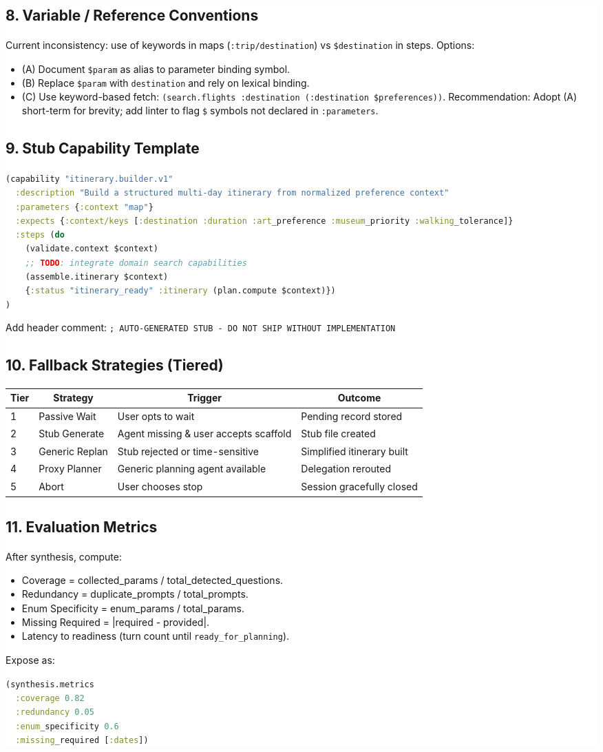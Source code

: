 ## 8. Variable / Reference Conventions
Current inconsistency: use of keywords in maps (`:trip/destination`) vs `$destination` in steps.
Options:
- (A) Document `$param` as alias to parameter binding symbol.
- (B) Replace `$param` with `destination` and rely on lexical binding.
- (C) Use keyword-based fetch: `(search.flights :destination (:destination $preferences))`.
Recommendation: Adopt (A) short-term for brevity; add linter to flag `$` symbols not declared in `:parameters`.

## 9. Stub Capability Template
```clojure
(capability "itinerary.builder.v1"
  :description "Build a structured multi-day itinerary from normalized preference context"
  :parameters {:context "map"}
  :expects {:context/keys [:destination :duration :art_preference :museum_priority :walking_tolerance]}
  :steps (do
    (validate.context $context)
    ;; TODO: integrate domain search capabilities
    (assemble.itinerary $context)
    {:status "itinerary_ready" :itinerary (plan.compute $context)})
)
```
Add header comment: `; AUTO-GENERATED STUB - DO NOT SHIP WITHOUT IMPLEMENTATION`

## 10. Fallback Strategies (Tiered)
| Tier | Strategy | Trigger | Outcome |
|------|----------|---------|---------|
| 1 | Passive Wait | User opts to wait | Pending record stored |
| 2 | Stub Generate | Agent missing & user accepts scaffold | Stub file created |
| 3 | Generic Replan | Stub rejected or time-sensitive | Simplified itinerary built |
| 4 | Proxy Planner | Generic planning agent available | Delegation rerouted |
| 5 | Abort | User chooses stop | Session gracefully closed |

## 11. Evaluation Metrics
After synthesis, compute:
- Coverage = collected_params / total_detected_questions.
- Redundancy = duplicate_prompts / total_prompts.
- Enum Specificity = enum_params / total_params.
- Missing Required = |required - provided|.
- Latency to readiness (turn count until `ready_for_planning`).

Expose as:
```clojure
(synthesis.metrics
  :coverage 0.82
  :redundancy 0.05
  :enum_specificity 0.6
  :missing_required [:dates])
```
